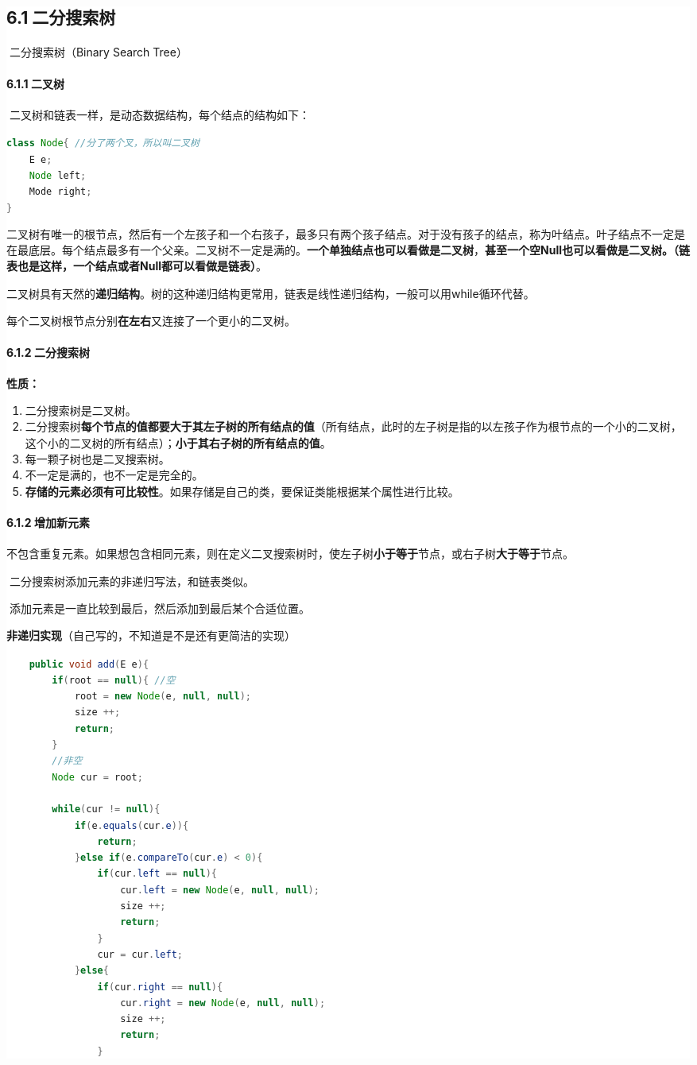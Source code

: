## 6.1 二分搜索树

​	二分搜索树（Binary Search Tree）

#### 6.1.1 二叉树

​	二叉树和链表一样，是动态数据结构，每个结点的结构如下：

```java
class Node{ //分了两个叉，所以叫二叉树
    E e;
    Node left;
    Mode right;
}
```

​	二叉树有唯一的根节点，然后有一个左孩子和一个右孩子，最多只有两个孩子结点。对于没有孩子的结点，称为叶结点。叶子结点不一定是在最底层。每个结点最多有一个父亲。二叉树不一定是满的。**一个单独结点也可以看做是二叉树**，**甚至一个空Null也可以看做是二叉树。（链表也是这样，一个结点或者Null都可以看做是链表）**。

​	二叉树具有天然的**递归结构**。树的这种递归结构更常用，链表是线性递归结构，一般可以用while循环代替。

​	每个二叉树根节点分别**在左右**又连接了一个更小的二叉树。

#### 6.1.2 二分搜索树

**性质：**

1. 二分搜索树是二叉树。
2. 二分搜索树**每个节点的值都要大于其左子树的所有结点的值**（所有结点，此时的左子树是指的以左孩子作为根节点的一个小的二叉树，这个小的二叉树的所有结点）；**小于其右子树的所有结点的值**。
3. 每一颗子树也是二叉搜索树。
4. 不一定是满的，也不一定是完全的。
5. **存储的元素必须有可比较性**。如果存储是自己的类，要保证类能根据某个属性进行比较。

#### 6.1.2 增加新元素

​	不包含重复元素。如果想包含相同元素，则在定义二叉搜索树时，使左子树**小于等于**节点，或右子树**大于等于**节点。

​	二分搜索树添加元素的非递归写法，和链表类似。

​	添加元素是一直比较到最后，然后添加到最后某个合适位置。

**非递归实现**（自己写的，不知道是不是还有更简洁的实现）

```java
    public void add(E e){
        if(root == null){ //空
            root = new Node(e, null, null);
            size ++;
            return;
        }
        //非空
        Node cur = root;

        while(cur != null){
            if(e.equals(cur.e)){
                return;
            }else if(e.compareTo(cur.e) < 0){
                if(cur.left == null){
                    cur.left = new Node(e, null, null);
                    size ++;
                    return;
                }
                cur = cur.left;
            }else{
                if(cur.right == null){
                    cur.right = new Node(e, null, null);
                    size ++;
                    return;
                }
```